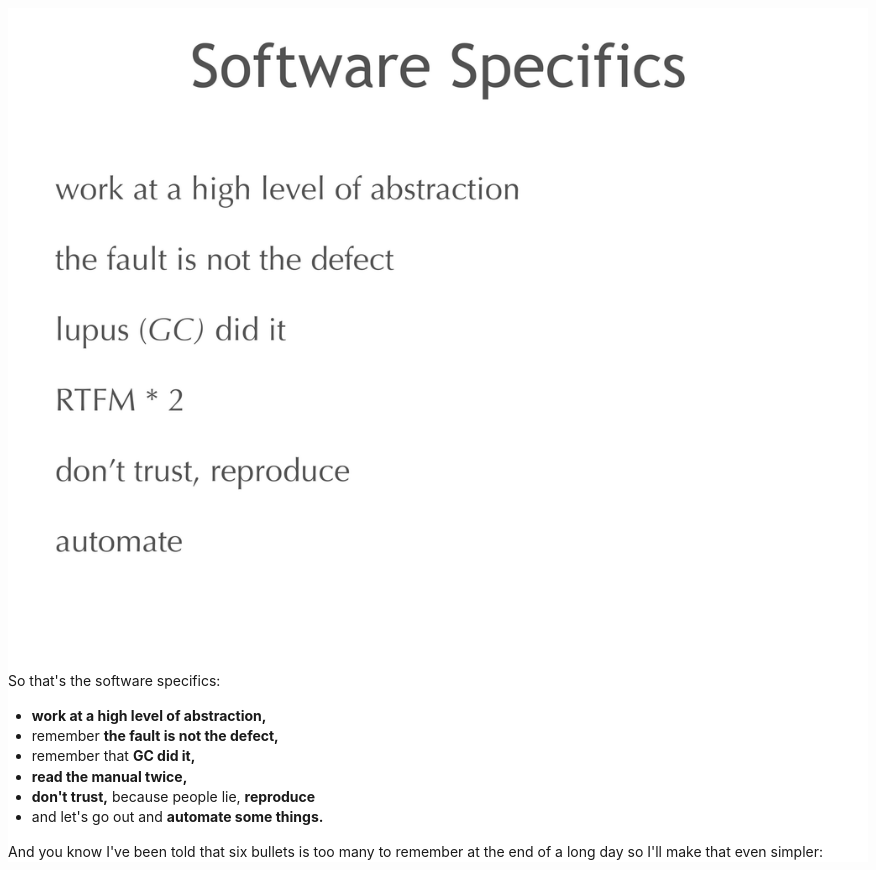 <img src="DebuggingWithTheScientificMethod/0054.jpg" alt="" id="slide-0054">

So that's the software specifics: 

* **work at a high level of abstraction,** 
* remember **the fault is not the defect,** 
* remember that **GC did it,** 
* **read the manual twice,** 
* **don't trust,** because people lie, **reproduce** 
* and let's go out and **automate some things.** 

And you know I've been told that six bullets is too many to remember at the end of a long day so I'll make that even simpler:
